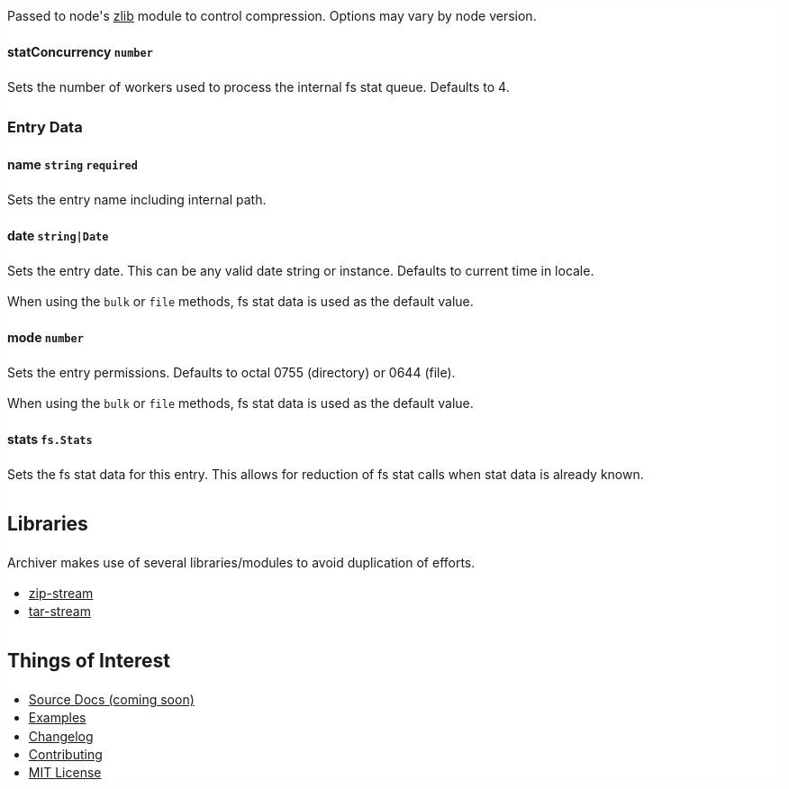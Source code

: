 Passed to node's [zlib](http://nodejs.org/api/zlib.html#zlib_options) module to control compression. Options may vary by node version.

#### statConcurrency `number`

Sets the number of workers used to process the internal fs stat queue. Defaults to 4.

### Entry Data

#### name `string` `required`

Sets the entry name including internal path.

#### date `string|Date`

Sets the entry date. This can be any valid date string or instance. Defaults to current time in locale.

When using the `bulk` or `file` methods, fs stat data is used as the default value.

#### mode `number`

Sets the entry permissions. Defaults to octal 0755 (directory) or 0644 (file).

When using the `bulk` or `file` methods, fs stat data is used as the default value.

#### stats `fs.Stats`

Sets the fs stat data for this entry. This allows for reduction of fs stat calls when stat data is already known.

## Libraries

Archiver makes use of several libraries/modules to avoid duplication of efforts.

- [zip-stream](https://npmjs.org/package/zip-stream)
- [tar-stream](https://npmjs.org/package/tar-stream)

## Things of Interest

- [Source Docs (coming soon)](https://docsrc.com/archiver/)
- [Examples](https://github.com/ctalkington/node-archiver/blob/master/examples)
- [Changelog](https://github.com/ctalkington/node-archiver/releases)
- [Contributing](https://github.com/ctalkington/node-archiver/blob/master/CONTRIBUTING.md)
- [MIT License](https://github.com/ctalkington/node-archiver/blob/master/LICENSE-MIT)